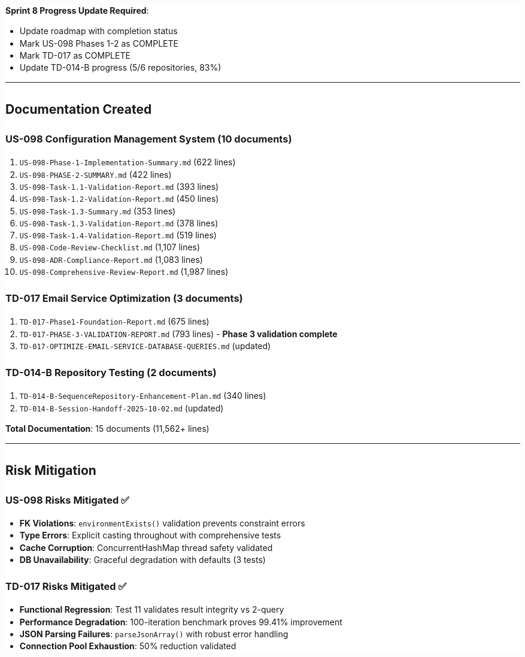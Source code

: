 **Sprint 8 Progress Update Required**:

- Update roadmap with completion status
- Mark US-098 Phases 1-2 as COMPLETE
- Mark TD-017 as COMPLETE
- Update TD-014-B progress (5/6 repositories, 83%)

---

## Documentation Created

### US-098 Configuration Management System (10 documents)

1. `US-098-Phase-1-Implementation-Summary.md` (622 lines)
2. `US-098-PHASE-2-SUMMARY.md` (422 lines)
3. `US-098-Task-1.1-Validation-Report.md` (393 lines)
4. `US-098-Task-1.2-Validation-Report.md` (450 lines)
5. `US-098-Task-1.3-Summary.md` (353 lines)
6. `US-098-Task-1.3-Validation-Report.md` (378 lines)
7. `US-098-Task-1.4-Validation-Report.md` (519 lines)
8. `US-098-Code-Review-Checklist.md` (1,107 lines)
9. `US-098-ADR-Compliance-Report.md` (1,083 lines)
10. `US-098-Comprehensive-Review-Report.md` (1,987 lines)

### TD-017 Email Service Optimization (3 documents)

1. `TD-017-Phase1-Foundation-Report.md` (675 lines)
2. `TD-017-PHASE-3-VALIDATION-REPORT.md` (793 lines) - **Phase 3 validation complete**
3. `TD-017-OPTIMIZE-EMAIL-SERVICE-DATABASE-QUERIES.md` (updated)

### TD-014-B Repository Testing (2 documents)

1. `TD-014-B-SequenceRepository-Enhancement-Plan.md` (340 lines)
2. `TD-014-B-Session-Handoff-2025-10-02.md` (updated)

**Total Documentation**: 15 documents (11,562+ lines)

---

## Risk Mitigation

### US-098 Risks Mitigated ✅

- **FK Violations**: `environmentExists()` validation prevents constraint errors
- **Type Errors**: Explicit casting throughout with comprehensive tests
- **Cache Corruption**: ConcurrentHashMap thread safety validated
- **DB Unavailability**: Graceful degradation with defaults (3 tests)

### TD-017 Risks Mitigated ✅

- **Functional Regression**: Test 11 validates result integrity vs 2-query
- **Performance Degradation**: 100-iteration benchmark proves 99.41% improvement
- **JSON Parsing Failures**: `parseJsonArray()` with robust error handling
- **Connection Pool Exhaustion**: 50% reduction validated
